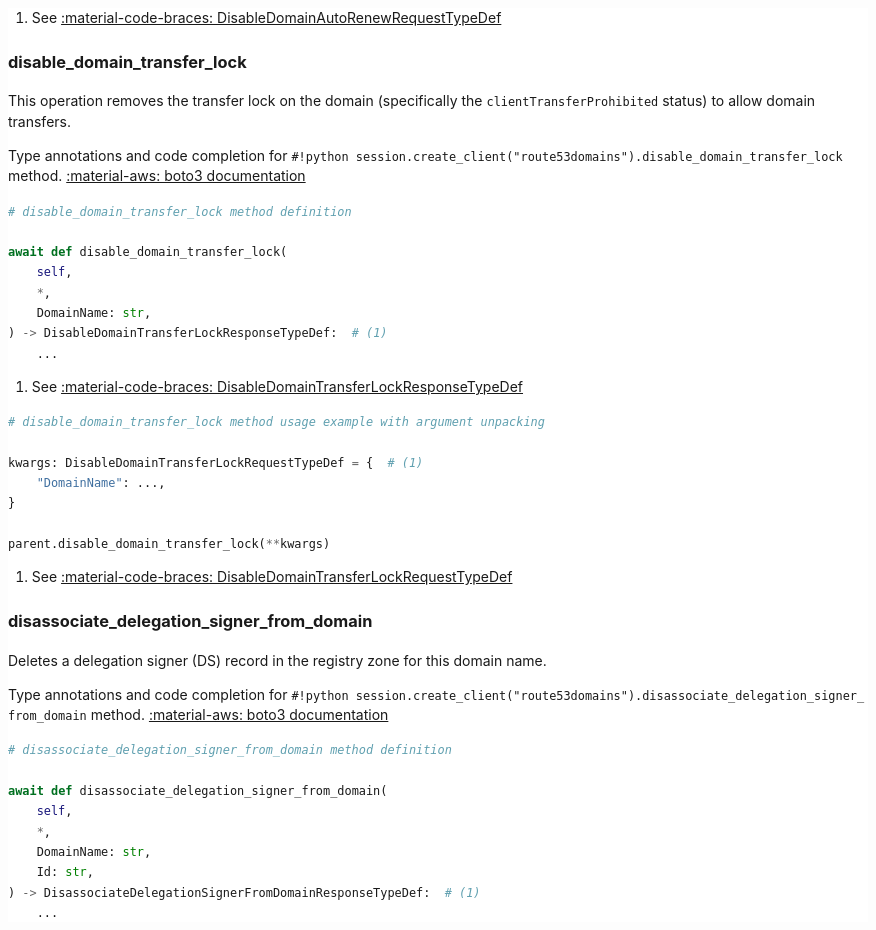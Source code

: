 1. See [:material-code-braces: DisableDomainAutoRenewRequestTypeDef](./type_defs.md#disabledomainautorenewrequesttypedef) 

### disable\_domain\_transfer\_lock

This operation removes the transfer lock on the domain (specifically the
<code>clientTransferProhibited</code> status) to allow domain transfers.

Type annotations and code completion for `#!python session.create_client("route53domains").disable_domain_transfer_lock` method.
[:material-aws: boto3 documentation](https://boto3.amazonaws.com/v1/documentation/api/latest/reference/services/route53domains/client/disable_domain_transfer_lock.html)

```python
# disable_domain_transfer_lock method definition

await def disable_domain_transfer_lock(
    self,
    *,
    DomainName: str,
) -> DisableDomainTransferLockResponseTypeDef:  # (1)
    ...
```

1. See [:material-code-braces: DisableDomainTransferLockResponseTypeDef](./type_defs.md#disabledomaintransferlockresponsetypedef) 


```python
# disable_domain_transfer_lock method usage example with argument unpacking

kwargs: DisableDomainTransferLockRequestTypeDef = {  # (1)
    "DomainName": ...,
}

parent.disable_domain_transfer_lock(**kwargs)
```

1. See [:material-code-braces: DisableDomainTransferLockRequestTypeDef](./type_defs.md#disabledomaintransferlockrequesttypedef) 

### disassociate\_delegation\_signer\_from\_domain

Deletes a delegation signer (DS) record in the registry zone for this domain
name.

Type annotations and code completion for `#!python session.create_client("route53domains").disassociate_delegation_signer_from_domain` method.
[:material-aws: boto3 documentation](https://boto3.amazonaws.com/v1/documentation/api/latest/reference/services/route53domains/client/disassociate_delegation_signer_from_domain.html)

```python
# disassociate_delegation_signer_from_domain method definition

await def disassociate_delegation_signer_from_domain(
    self,
    *,
    DomainName: str,
    Id: str,
) -> DisassociateDelegationSignerFromDomainResponseTypeDef:  # (1)
    ...
```
